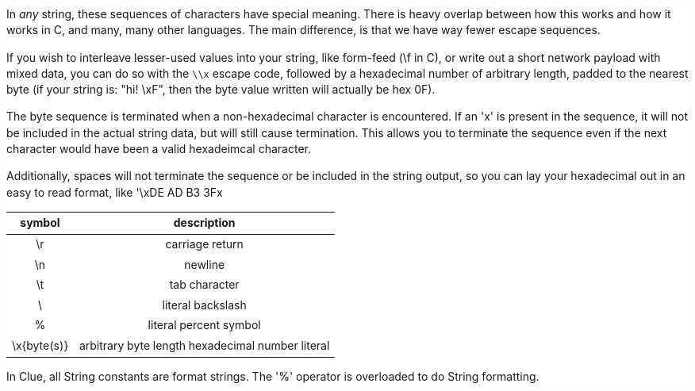 In *any* string, these sequences of characters have special meaning. There is heavy overlap between how this works and how it works in C, and many, many other languages.
The main difference, is that we have way fewer escape sequences.

If you wish to interleave lesser-used values into your string, like form-feed (\\f in C), or write out a short network payload with mixed data, you can do so with the `\\x` escape code, followed by a hexadecimal number of arbitrary length, padded to the nearest byte (if your string is: "hi! \xF", then the byte value written will actually be hex 0F).

The byte sequence is terminated when a non-hexadecimal character is encountered. If an 'x' is present in the sequence, it will not be included in the actual string data, but will still cause termination. This allows you to terminate the sequence even if the next character would have been a valid hexadeimcal character.

Additionally, spaces will not terminate the sequence or be included in the string output, so you can lay your hexadecimal out in an easy to read format, like '\\xDE AD B3 3Fx

| symbol       | description                                      |
| :----------: | :----------------------------------------------: |
| \r           | carriage return                                  |
| \n           | newline                                          |
| \t           | tab character                                    |
| \\           | literal backslash                                |
| \%           | literal percent symbol                           |
| \x{byte(s)}  | arbitrary byte length hexadecimal number literal |

In Clue, all String constants are format strings. The '%' operator is overloaded to do String formatting.

